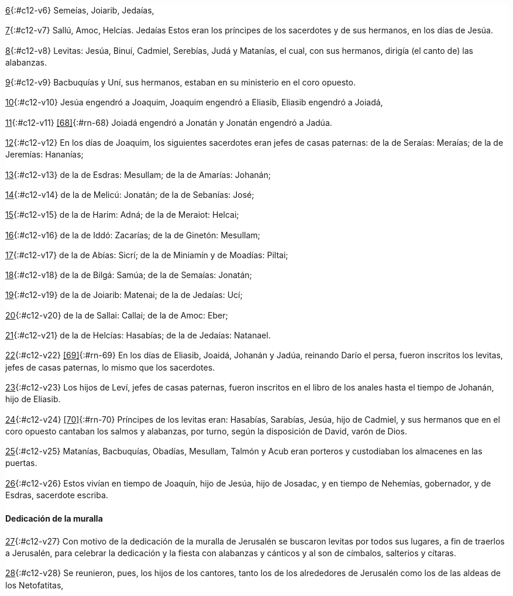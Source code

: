 [6](#c12-v6){:#c12-v6} Semeías, Joiarib, Jedaías,

[7](#c12-v7){:#c12-v7} Sallú, Amoc, Helcías. Jedaías Estos eran los príncipes de los sacerdotes y de sus hermanos, en los días de Jesúa.

[8](#c12-v8){:#c12-v8} Levitas: Jesúa, Binuí, Cadmiel, Serebías, Judá y Matanías, el cual, con sus hermanos, dirigía (el canto de) las alabanzas.

[9](#c12-v9){:#c12-v9} Bacbuquías y Uní, sus hermanos, estaban en su ministerio en el coro opuesto.

[10](#c12-v10){:#c12-v10} Jesúa engendró a Joaquim, Joaquim engendró a Eliasib, Eliasib engendró a Joiadá,

[11](#c12-v11){:#c12-v11} [[68]](#n-68){:#rn-68} Joiadá engendró a Jonatán y Jonatán engendró a Jadúa.

[12](#c12-v12){:#c12-v12} En los días de Joaquim, los siguientes sacerdotes eran jefes de casas paternas: de la de Seraías: Meraías; de la de Jeremías: Hananías;

[13](#c12-v13){:#c12-v13} de la de Esdras: Mesullam; de la de Amarías: Johanán;

[14](#c12-v14){:#c12-v14} de la de Melicú: Jonatán; de la de Sebanías: José;

[15](#c12-v15){:#c12-v15} de la de Harim: Adná; de la de Meraiot: Helcai;

[16](#c12-v16){:#c12-v16} de la de Iddó: Zacarías; de la de Ginetón: Mesullam;

[17](#c12-v17){:#c12-v17} de la de Abías: Sicrí; de la de Miniamín y de Moadías: Piltai;

[18](#c12-v18){:#c12-v18} de la de Bilgá: Samúa; de la de Semaías: Jonatán;

[19](#c12-v19){:#c12-v19} de la de Joiarib: Matenai; de la de Jedaías: Ucí;

[20](#c12-v20){:#c12-v20} de la de Sallai: Callai; de la de Amoc: Eber;

[21](#c12-v21){:#c12-v21} de la de Helcías: Hasabías; de la de Jedaías: Natanael.

[22](#c12-v22){:#c12-v22} [[69]](#n-69){:#rn-69} En los días de Eliasib, Joaidá, Johanán y Jadúa, reinando Darío el persa, fueron inscritos los levitas, jefes de casas paternas, lo mismo que los sacerdotes.

[23](#c12-v23){:#c12-v23} Los hijos de Leví, jefes de casas paternas, fueron inscritos en el libro de los anales hasta el tiempo de Johanán, hijo de Eliasib.

[24](#c12-v24){:#c12-v24} [[70]](#n-70){:#rn-70} Príncipes de los levitas eran: Hasabías, Sarabías, Jesúa, hijo de Cadmiel, y sus hermanos que en el coro opuesto cantaban los salmos y alabanzas, por turno, según la disposición de David, varón de Dios.

[25](#c12-v25){:#c12-v25} Matanías, Bacbuquías, Obadías, Mesullam, Talmón y Acub eran porteros y custodiaban los almacenes en las puertas.

[26](#c12-v26){:#c12-v26} Estos vivían en tiempo de Joaquín, hijo de Jesúa, hijo de Josadac, y en tiempo de Nehemías, gobernador, y de Esdras, sacerdote escriba.

#### Dedicación de la muralla

[27](#c12-v27){:#c12-v27} Con motivo de la dedicación de la muralla de Jerusalén se buscaron levitas por todos sus lugares, a fin de traerlos a Jerusalén, para celebrar la dedicación y la fiesta con alabanzas y cánticos y al son de címbalos, salterios y cítaras.

[28](#c12-v28){:#c12-v28} Se reunieron, pues, los hijos de los cantores, tanto los de los alrededores de Jerusalén como los de las aldeas de los Netofatitas,
